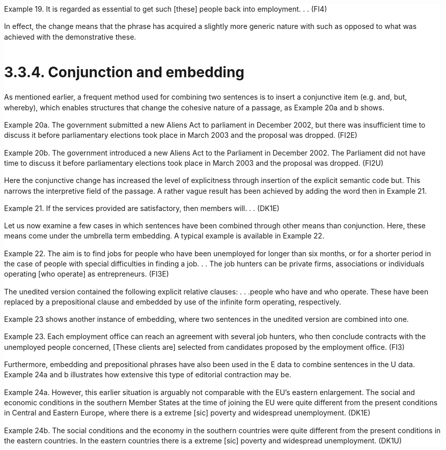 Example 19. It is regarded as essential to get such [these] people back into employment. . . (FI4)

In effect, the change means that the phrase has acquired a slightly more generic nature with such as opposed to what was achieved with the demonstrative these.

# 3.3.4. Conjunction and embedding

As mentioned earlier, a frequent method used for combining two sentences is to insert a conjunctive item (e.g. and, but, whereby), which enables structures that change the cohesive nature of a passage, as Example 20a and b shows.

Example 20a. The government submitted a new Aliens Act to parliament in December 2002, but there was insufficient time to discuss it before parliamentary elections took place in March 2003 and the proposal was dropped. (FI2E)

Example 20b. The government introduced a new Aliens Act to the Parliament in December 2002. The Parliament did not have time to discuss it before parliamentary elections took place in March 2003 and the proposal was dropped. (FI2U)

Here the conjunctive change has increased the level of explicitness through insertion of the explicit semantic code but. This narrows the interpretive field of the passage. A rather vague result has been achieved by adding the word then in Example 21.

Example 21. If the services provided are satisfactory, then members will. . . (DK1E)

Let us now examine a few cases in which sentences have been combined through other means than conjunction. Here, these means come under the umbrella term embedding. A typical example is available in Example 22.

Example 22. The aim is to find jobs for people who have been unemployed for longer than six months, or for a shorter period in the case of people with special difficulties in finding a job. . . The job hunters can be private firms, associations or individuals operating [who operate] as entrepreneurs. (FI3E)

The unedited version contained the following explicit relative clauses: . . .people who have and who operate. These have been replaced by a prepositional clause and embedded by use of the infinite form operating, respectively.

Example 23 shows another instance of embedding, where two sentences in the unedited version are combined into one.

Example 23. Each employment office can reach an agreement with several job hunters, who then conclude contracts with the unemployed people concerned, [These clients are] selected from candidates proposed by the employment office. (FI3)

Furthermore, embedding and prepositional phrases have also been used in the E data to combine sentences in the U data. Example 24a and b illustrates how extensive this type of editorial contraction may be.

Example 24a. However, this earlier situation is arguably not comparable with the EU’s eastern enlargement. The social and economic conditions in the southern Member States at the time of joining the EU were quite different from the present conditions in Central and Eastern Europe, where there is a extreme [sic] poverty and widespread unemployment. (DK1E)

Example 24b. The social conditions and the economy in the southern countries were quite different from the present conditions in the eastern countries. In the eastern countries there is a extreme [sic] poverty and widespread unemployment. (DK1U)

